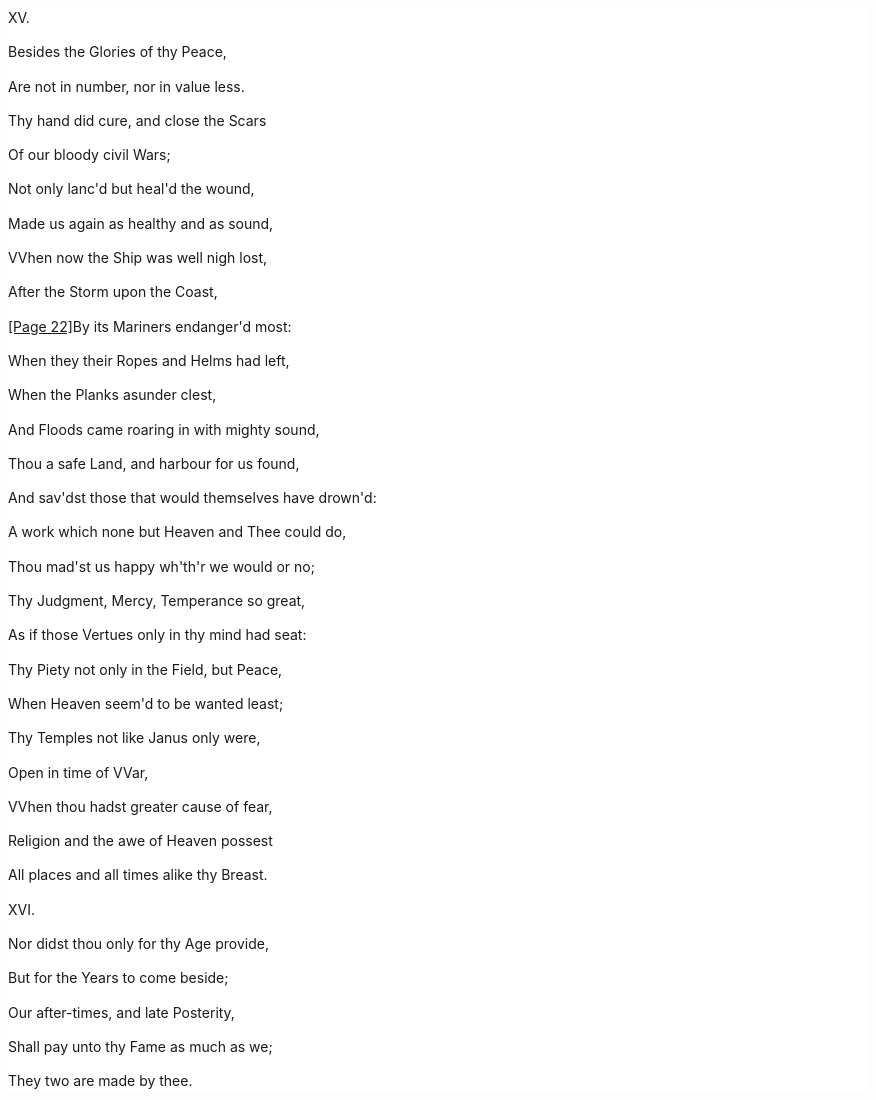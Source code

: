 XV.

Besides the Glories of thy Peace,

Are not in number, nor in value less.

Thy hand did cure, and close the Scars

Of our bloody civil Wars;

Not only lanc'd but heal'd the wound,

Made us again as healthy and as sound,

VVhen now the Ship was well nigh lost,

After the Storm upon the Coast,

[[Page 22]](http://eebo.chadwyck.com/downloadtiff?vid=36411&page=17)By its
Mariners endanger'd most:

When they their Ropes and Helms had left,

When the Planks asunder clest,

And Floods came roaring in with mighty sound,

Thou a safe Land, and harbour for us found,

And sav'dst those that would themselves have drown'd:

A work which none but Heaven and Thee could do,

Thou mad'st us happy wh'th'r we would or no;

Thy Judgment, Mercy, Temperance so great,

As if those Vertues only in thy mind had seat:

Thy Piety not only in the Field, but Peace,

When Heaven seem'd to be wanted least;

Thy Temples not like Janus only were,

Open in time of VVar,

VVhen thou hadst greater cause of fear,

Religion and the awe of Heaven possest

All places and all times alike thy Breast.

XVI.

Nor didst thou only for thy Age provide,

But for the Years to come beside;

Our after-times, and late Posterity,

Shall pay unto thy Fame as much as we;

They two are made by thee.

